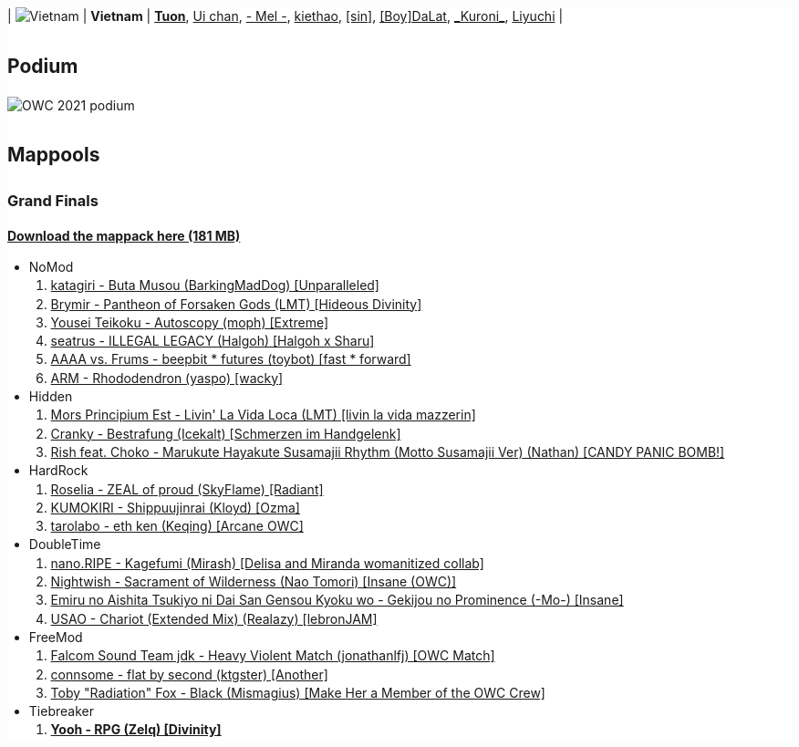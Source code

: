 | ![][flag_VN] | **Vietnam** | **[Tuon](https://osu.ppy.sh/users/6673790)**, [Ui chan](https://osu.ppy.sh/users/5449433), [- Mel -](https://osu.ppy.sh/users/9829680), [kiethao](https://osu.ppy.sh/users/2283137), [\[sin\]](https://osu.ppy.sh/users/11021073), [\[Boy\]DaLat](https://osu.ppy.sh/users/8266808), [\_Kuroni\_](https://osu.ppy.sh/users/6159305), [Liyuchi](https://osu.ppy.sh/users/3275495) |

## Podium

![](img/podium.jpg "OWC 2021 podium")

## Mappools

### Grand Finals

**[Download the mappack here (181 MB)](https://drive.google.com/uc?id=1mvH20LLVVej_ZGR08-xadqJ0hAB0vQGS)**

- NoMod
  1. [katagiri - Buta Musou (BarkingMadDog) \[Unparalleled\]](https://osu.ppy.sh/beatmapsets/1633225#osu/3333705)
  2. [Brymir - Pantheon of Forsaken Gods (LMT) \[Hideous Divinity\]](https://osu.ppy.sh/beatmapsets/1633210#osu/3333669)
  3. [Yousei Teikoku - Autoscopy (moph) \[Extreme\]](https://osu.ppy.sh/beatmapsets/1633220#osu/3333699)
  4. [seatrus - ILLEGAL LEGACY (Halgoh) \[Halgoh x Sharu\]](https://osu.ppy.sh/beatmapsets/1633224#osu/3333703)
  5. [AAAA vs. Frums - beepbit \* futures (toybot) \[fast \* forward\]](https://osu.ppy.sh/beatmapsets/1633221#osu/3333700)
  6. [ARM - Rhododendron (yaspo) \[wacky\]](https://osu.ppy.sh/beatmapsets/1633222#osu/3333701)
- Hidden
  1. [Mors Principium Est - Livin' La Vida Loca (LMT) \[livin la vida mazzerin\]](https://osu.ppy.sh/beatmapsets/1538589#osu/3145691)
  2. [Cranky - Bestrafung (Icekalt) \[Schmerzen im Handgelenk\]](https://osu.ppy.sh/beatmapsets/1633283#osu/3333793)
  3. [Rish feat. Choko - Marukute Hayakute Susamajii Rhythm (Motto Susamajii Ver) (Nathan) \[CANDY PANIC BOMB!\]](https://osu.ppy.sh/beatmapsets/1633226#osu/3333706)
- HardRock
  1. [Roselia - ZEAL of proud (SkyFlame) \[Radiant\]](https://osu.ppy.sh/beatmapsets/1504153#osu/3081546)
  2. [KUMOKIRI - Shippuujinrai (Kloyd) \[Ozma\]](https://osu.ppy.sh/beatmapsets/1631947#osu/3331199)
  3. [tarolabo - eth ken (Keqing) \[Arcane OWC\]](https://osu.ppy.sh/beatmapsets/1633205#osu/3333660)
- DoubleTime
  1. [nano.RIPE - Kagefumi (Mirash) \[Delisa and Miranda womanitized collab\]](https://osu.ppy.sh/beatmapsets/1633147#osu/3333570)
  2. [Nightwish - Sacrament of Wilderness (Nao Tomori) \[Insane (OWC)\]](https://osu.ppy.sh/beatmapsets/1633156#osu/3333586)
  3. [Emiru no Aishita Tsukiyo ni Dai San Gensou Kyoku wo - Gekijou no Prominence (-Mo-) \[Insane\]](https://osu.ppy.sh/beatmapsets/1633270#osu/3333770)
  4. [USAO - Chariot (Extended Mix) (Realazy) \[lebronJAM\]](https://osu.ppy.sh/beatmapsets/1633242#osu/3333734)
- FreeMod
  1. [Falcom Sound Team jdk - Heavy Violent Match (jonathanlfj) \[OWC Match\]](https://osu.ppy.sh/beatmapsets/1633237#osu/3333729)
  2. [connsome - flat by second (ktgster) \[Another\]](https://osu.ppy.sh/beatmapsets/1633261#osu/3333760)
  3. [Toby "Radiation" Fox - Black (Mismagius) \[Make Her a Member of the OWC Crew\]](https://osu.ppy.sh/beatmapsets/1245641#osu/3333738)
- Tiebreaker
  1. **[Yooh - RPG (Zelq) \[Divinity\]](https://osu.ppy.sh/beatmapsets/1633250#osu/3333745)**


[flag_AR]: /wiki/shared/flag/AR.gif "Argentina"
[flag_AT]: /wiki/shared/flag/AT.gif "Austria"
[flag_AU]: /wiki/shared/flag/AU.gif "Australia"
[flag_BE]: /wiki/shared/flag/BE.gif "Belgium"
[flag_BR]: /wiki/shared/flag/BR.gif "Brazil"
[flag_CA]: /wiki/shared/flag/CA.gif "Canada"
[flag_CH]: /wiki/shared/flag/CH.gif "Switzerland"
[flag_CL]: /wiki/shared/flag/CL.gif "Chile"
[flag_CN]: /wiki/shared/flag/CN.gif "China"
[flag_CO]: /wiki/shared/flag/CO.gif "Colombia"
[flag_CZ]: /wiki/shared/flag/CZ.gif "Czech Republic"
[flag_DE]: /wiki/shared/flag/DE.gif "Germany"
[flag_DK]: /wiki/shared/flag/DK.gif "Denmark"
[flag_EE]: /wiki/shared/flag/EE.gif "Estonia"
[flag_ES]: /wiki/shared/flag/ES.gif "Spain"
[flag_FI]: /wiki/shared/flag/FI.gif "Finland"
[flag_FR]: /wiki/shared/flag/FR.gif "France"
[flag_GB]: /wiki/shared/flag/GB.gif "United Kingdom"
[flag_HK]: /wiki/shared/flag/HK.gif "Hong Kong"
[flag_HR]: /wiki/shared/flag/HR.gif "Croatia"
[flag_HU]: /wiki/shared/flag/HU.gif "Hungary"
[flag_ID]: /wiki/shared/flag/ID.gif "Indonesia"
[flag_IL]: /wiki/shared/flag/IL.gif "Israel"
[flag_IT]: /wiki/shared/flag/IT.gif "Italy"
[flag_IN]: /wiki/shared/flag/IN.gif "India"
[flag_KH]: /wiki/shared/flag/KH.gif "Cambodia"
[flag_KR]: /wiki/shared/flag/KR.gif "South Korea"
[flag_JP]: /wiki/shared/flag/JP.gif "Japan"
[flag_KZ]: /wiki/shared/flag/KZ.gif "Kazakhstan "
[flag_LT]: /wiki/shared/flag/LT.gif "Lithuania"
[flag_LV]: /wiki/shared/flag/LV.gif "Latvia"
[flag_MY]: /wiki/shared/flag/MY.gif "Malaysia"
[flag_MX]: /wiki/shared/flag/MX.gif "Mexico"
[flag_NL]: /wiki/shared/flag/NL.gif "Netherlands"
[flag_NZ]: /wiki/shared/flag/NZ.gif "New Zealand"
[flag_NO]: /wiki/shared/flag/NO.gif "Norway"
[flag_PE]: /wiki/shared/flag/PE.gif "Peru"
[flag_PH]: /wiki/shared/flag/PH.gif "Philippines"
[flag_PL]: /wiki/shared/flag/PL.gif "Poland"
[flag_PT]: /wiki/shared/flag/PT.gif "Portugal"
[flag_RO]: /wiki/shared/flag/RO.gif "Romania"
[flag_RU]: /wiki/shared/flag/RU.gif "Russian Federation"
[flag_SE]: /wiki/shared/flag/SE.gif "Sweden"
[flag_SG]: /wiki/shared/flag/SG.gif "Singapore"
[flag_SK]: /wiki/shared/flag/SK.gif "Slovakia"
[flag_TH]: /wiki/shared/flag/TH.gif "Thailand"
[flag_TR]: /wiki/shared/flag/TR.gif "Turkey"
[flag_TW]: /wiki/shared/flag/TW.gif "Taiwan"
[flag_UA]: /wiki/shared/flag/UA.gif "Ukraine"
[flag_US]: /wiki/shared/flag/US.gif "United States"
[flag_UY]: /wiki/shared/flag/UY.gif "Uruguay"
[flag_VN]: /wiki/shared/flag/VN.gif "Vietnam"